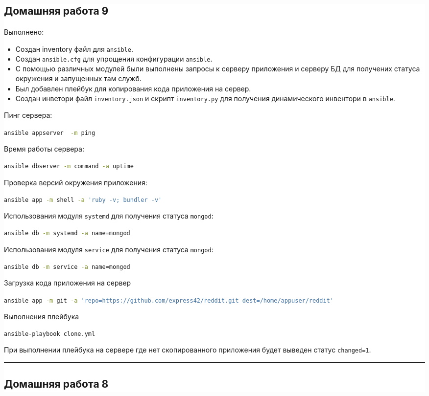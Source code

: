 ## Домашняя работа 9

Выполнено:

- Создан inventory файл для `ansible`.
- Создан `ansible.cfg` для упрощения конфигурации `ansible`.
- С помощью различных модулей были выполнены запросы к серверу приложения и серверу БД для получених статуса окружения и запущенных там служб.
- Был добавлен плейбук для копирования кода приложения на сервер.
- Создан инветори файл `inventory.json` и скрипт `inventory.py` для получения динамического инвентори в `ansible`.


Пинг сервера:

```bash
ansible appserver  -m ping
```

Время работы сервера:

```bash
ansible dbserver -m command -a uptime
```

Проверка версий окружения приложения:

```bash
ansible app -m shell -a 'ruby -v; bundler -v'
```

Использования модуля `systemd` для получения статуса `mongod`:

```bash
ansible db -m systemd -a name=mongod
```

Использования модуля `service` для получения статуса `mongod`:

```bash
ansible db -m service -a name=mongod
```

Загрузка кода приложения на сервер

```bash
ansible app -m git -a 'repo=https://github.com/express42/reddit.git dest=/home/appuser/reddit' 
```

Выполнения плейбука

```bash
ansible-playbook clone.yml
```

При выполнении плейбука на сервере где нет скопированного приложения 
будет выведен статус `changed=1`.

---

## Домашняя работа 8
